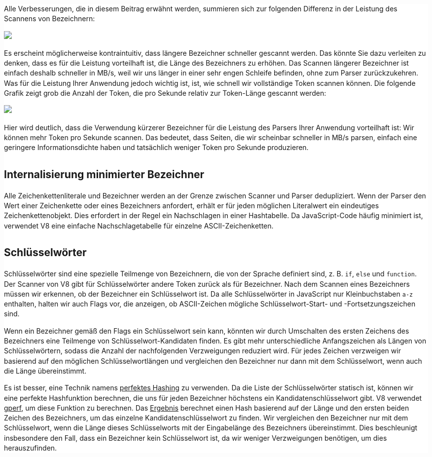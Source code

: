 Alle Verbesserungen, die in diesem Beitrag erwähnt werden, summieren sich zur folgenden Differenz in der Leistung des Scannens von Bezeichnern:

![](/_img/scanner/identifiers-1.svg)

Es erscheint möglicherweise kontraintuitiv, dass längere Bezeichner schneller gescannt werden. Das könnte Sie dazu verleiten zu denken, dass es für die Leistung vorteilhaft ist, die Länge des Bezeichners zu erhöhen. Das Scannen längerer Bezeichner ist einfach deshalb schneller in MB/s, weil wir uns länger in einer sehr engen Schleife befinden, ohne zum Parser zurückzukehren. Was für die Leistung Ihrer Anwendung jedoch wichtig ist, ist, wie schnell wir vollständige Token scannen können. Die folgende Grafik zeigt grob die Anzahl der Token, die pro Sekunde relativ zur Token-Länge gescannt werden:

![](/_img/scanner/identifiers-2.svg)

Hier wird deutlich, dass die Verwendung kürzerer Bezeichner für die Leistung des Parsers Ihrer Anwendung vorteilhaft ist: Wir können mehr Token pro Sekunde scannen. Das bedeutet, dass Seiten, die wir scheinbar schneller in MB/s parsen, einfach eine geringere Informationsdichte haben und tatsächlich weniger Token pro Sekunde produzieren.

## Internalisierung minimierter Bezeichner

Alle Zeichenkettenliterale und Bezeichner werden an der Grenze zwischen Scanner und Parser dedupliziert. Wenn der Parser den Wert einer Zeichenkette oder eines Bezeichners anfordert, erhält er für jeden möglichen Literalwert ein eindeutiges Zeichenkettenobjekt. Dies erfordert in der Regel ein Nachschlagen in einer Hashtabelle. Da JavaScript-Code häufig minimiert ist, verwendet V8 eine einfache Nachschlagetabelle für einzelne ASCII-Zeichenketten.

## Schlüsselwörter

Schlüsselwörter sind eine spezielle Teilmenge von Bezeichnern, die von der Sprache definiert sind, z. B. `if`, `else` und `function`. Der Scanner von V8 gibt für Schlüsselwörter andere Token zurück als für Bezeichner. Nach dem Scannen eines Bezeichners müssen wir erkennen, ob der Bezeichner ein Schlüsselwort ist. Da alle Schlüsselwörter in JavaScript nur Kleinbuchstaben `a-z` enthalten, halten wir auch Flags vor, die anzeigen, ob ASCII-Zeichen mögliche Schlüsselwort-Start- und -Fortsetzungszeichen sind.

Wenn ein Bezeichner gemäß den Flags ein Schlüsselwort sein kann, könnten wir durch Umschalten des ersten Zeichens des Bezeichners eine Teilmenge von Schlüsselwort-Kandidaten finden. Es gibt mehr unterschiedliche Anfangszeichen als Längen von Schlüsselwörtern, sodass die Anzahl der nachfolgenden Verzweigungen reduziert wird. Für jedes Zeichen verzweigen wir basierend auf den möglichen Schlüsselwortlängen und vergleichen den Bezeichner nur dann mit dem Schlüsselwort, wenn auch die Länge übereinstimmt.

Es ist besser, eine Technik namens [perfektes Hashing](https://en.wikipedia.org/wiki/Perfect_hash_function) zu verwenden. Da die Liste der Schlüsselwörter statisch ist, können wir eine perfekte Hashfunktion berechnen, die uns für jeden Bezeichner höchstens ein Kandidatenschlüsselwort gibt. V8 verwendet [gperf](https://www.gnu.org/software/gperf/), um diese Funktion zu berechnen. Das [Ergebnis](https://cs.chromium.org/chromium/src/v8/src/parsing/keywords-gen.h) berechnet einen Hash basierend auf der Länge und den ersten beiden Zeichen des Bezeichners, um das einzelne Kandidatenschlüsselwort zu finden. Wir vergleichen den Bezeichner nur mit dem Schlüsselwort, wenn die Länge dieses Schlüsselworts mit der Eingabelänge des Bezeichners übereinstimmt. Dies beschleunigt insbesondere den Fall, dass ein Bezeichner kein Schlüsselwort ist, da wir weniger Verzweigungen benötigen, um dies herauszufinden.

